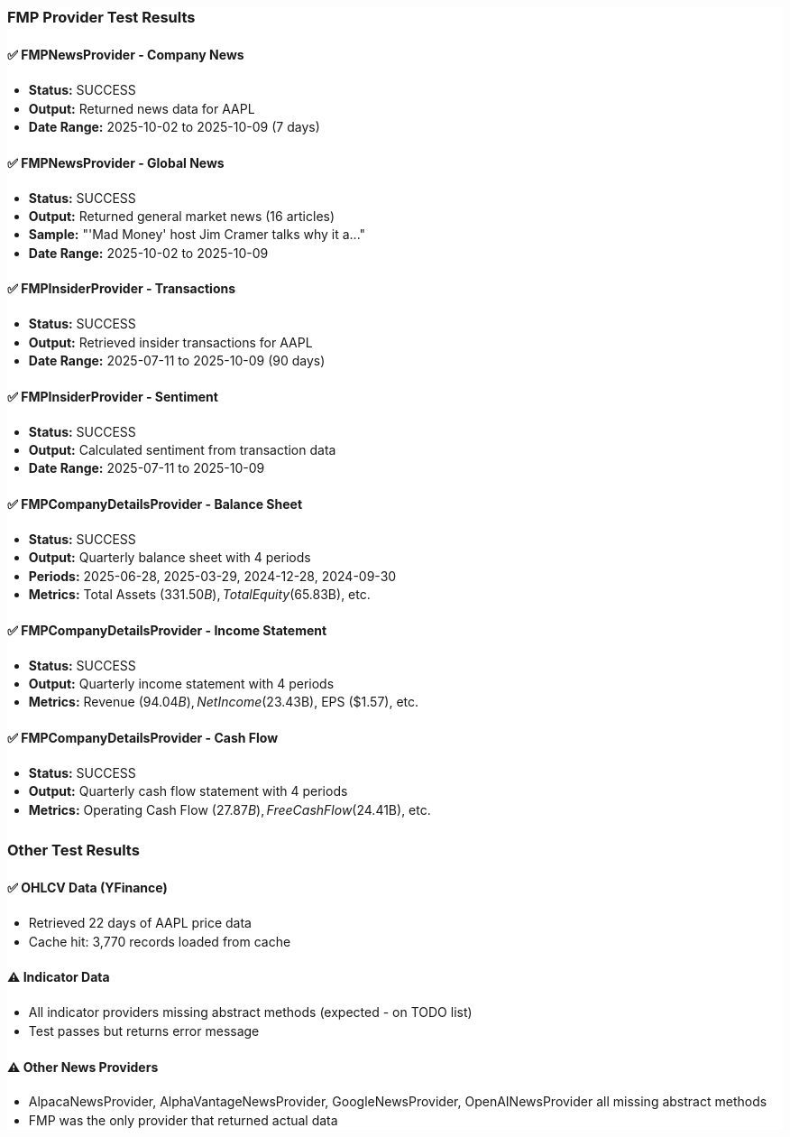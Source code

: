 ### FMP Provider Test Results

#### ✅ FMPNewsProvider - Company News
- **Status:** SUCCESS
- **Output:** Returned news data for AAPL
- **Date Range:** 2025-10-02 to 2025-10-09 (7 days)

#### ✅ FMPNewsProvider - Global News  
- **Status:** SUCCESS
- **Output:** Returned general market news (16 articles)
- **Sample:** "'Mad Money' host Jim Cramer talks why it a..."
- **Date Range:** 2025-10-02 to 2025-10-09

#### ✅ FMPInsiderProvider - Transactions
- **Status:** SUCCESS
- **Output:** Retrieved insider transactions for AAPL
- **Date Range:** 2025-07-11 to 2025-10-09 (90 days)

#### ✅ FMPInsiderProvider - Sentiment
- **Status:** SUCCESS
- **Output:** Calculated sentiment from transaction data
- **Date Range:** 2025-07-11 to 2025-10-09

#### ✅ FMPCompanyDetailsProvider - Balance Sheet
- **Status:** SUCCESS
- **Output:** Quarterly balance sheet with 4 periods
- **Periods:** 2025-06-28, 2025-03-29, 2024-12-28, 2024-09-30
- **Metrics:** Total Assets ($331.50B), Total Equity ($65.83B), etc.

#### ✅ FMPCompanyDetailsProvider - Income Statement
- **Status:** SUCCESS
- **Output:** Quarterly income statement with 4 periods
- **Metrics:** Revenue ($94.04B), Net Income ($23.43B), EPS ($1.57), etc.

#### ✅ FMPCompanyDetailsProvider - Cash Flow
- **Status:** SUCCESS
- **Output:** Quarterly cash flow statement with 4 periods
- **Metrics:** Operating Cash Flow ($27.87B), Free Cash Flow ($24.41B), etc.

### Other Test Results

#### ✅ OHLCV Data (YFinance)
- Retrieved 22 days of AAPL price data
- Cache hit: 3,770 records loaded from cache

#### ⚠️ Indicator Data
- All indicator providers missing abstract methods (expected - on TODO list)
- Test passes but returns error message

#### ⚠️ Other News Providers
- AlpacaNewsProvider, AlphaVantageNewsProvider, GoogleNewsProvider, OpenAINewsProvider all missing abstract methods
- FMP was the only provider that returned actual data
